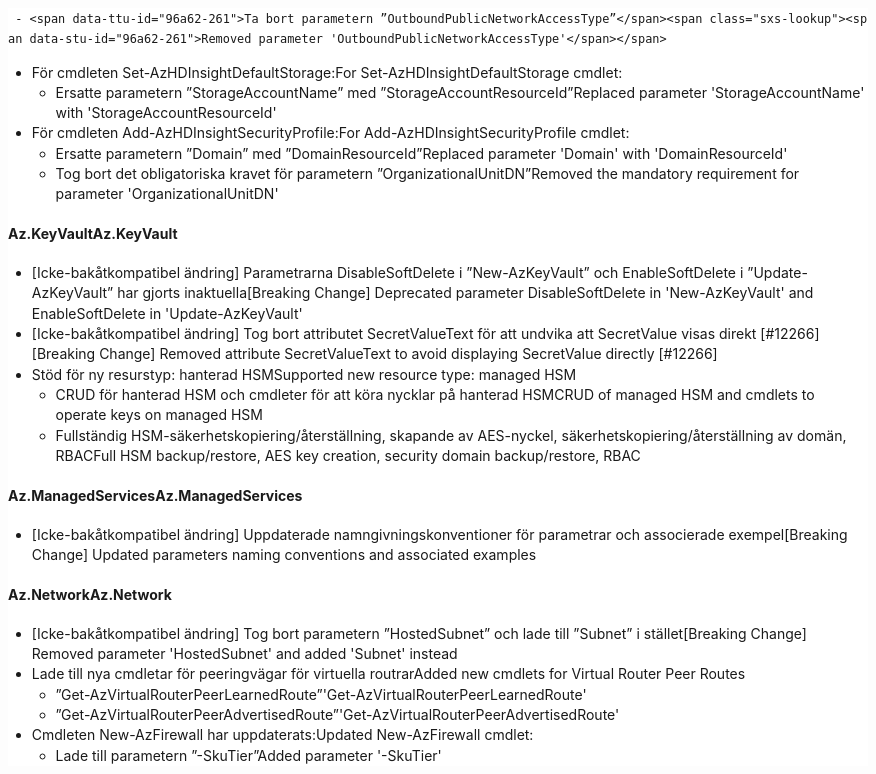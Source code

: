      - <span data-ttu-id="96a62-261">Ta bort parametern ”OutboundPublicNetworkAccessType”</span><span class="sxs-lookup"><span data-stu-id="96a62-261">Removed parameter 'OutboundPublicNetworkAccessType'</span></span>
* <span data-ttu-id="96a62-262">För cmdleten Set-AzHDInsightDefaultStorage:</span><span class="sxs-lookup"><span data-stu-id="96a62-262">For Set-AzHDInsightDefaultStorage cmdlet:</span></span>
    - <span data-ttu-id="96a62-263">Ersatte parametern ”StorageAccountName” med ”StorageAccountResourceId”</span><span class="sxs-lookup"><span data-stu-id="96a62-263">Replaced parameter 'StorageAccountName' with 'StorageAccountResourceId'</span></span>
* <span data-ttu-id="96a62-264">För cmdleten Add-AzHDInsightSecurityProfile:</span><span class="sxs-lookup"><span data-stu-id="96a62-264">For Add-AzHDInsightSecurityProfile cmdlet:</span></span>
    - <span data-ttu-id="96a62-265">Ersatte parametern ”Domain” med ”DomainResourceId”</span><span class="sxs-lookup"><span data-stu-id="96a62-265">Replaced parameter 'Domain' with 'DomainResourceId'</span></span>
    - <span data-ttu-id="96a62-266">Tog bort det obligatoriska kravet för parametern ”OrganizationalUnitDN”</span><span class="sxs-lookup"><span data-stu-id="96a62-266">Removed the mandatory requirement for parameter 'OrganizationalUnitDN'</span></span>

#### <a name="azkeyvault"></a><span data-ttu-id="96a62-267">Az.KeyVault</span><span class="sxs-lookup"><span data-stu-id="96a62-267">Az.KeyVault</span></span>
* <span data-ttu-id="96a62-268">[Icke-bakåtkompatibel ändring] Parametrarna DisableSoftDelete i ”New-AzKeyVault” och EnableSoftDelete i ”Update-AzKeyVault” har gjorts inaktuella</span><span class="sxs-lookup"><span data-stu-id="96a62-268">[Breaking Change] Deprecated parameter DisableSoftDelete in 'New-AzKeyVault' and EnableSoftDelete in 'Update-AzKeyVault'</span></span>
* <span data-ttu-id="96a62-269">[Icke-bakåtkompatibel ändring] Tog bort attributet SecretValueText för att undvika att SecretValue visas direkt [#12266]</span><span class="sxs-lookup"><span data-stu-id="96a62-269">[Breaking Change] Removed attribute SecretValueText to avoid displaying SecretValue directly [#12266]</span></span>
* <span data-ttu-id="96a62-270">Stöd för ny resurstyp: hanterad HSM</span><span class="sxs-lookup"><span data-stu-id="96a62-270">Supported new resource type: managed HSM</span></span>
    - <span data-ttu-id="96a62-271">CRUD för hanterad HSM och cmdleter för att köra nycklar på hanterad HSM</span><span class="sxs-lookup"><span data-stu-id="96a62-271">CRUD of managed HSM and cmdlets to operate keys on managed HSM</span></span>
    - <span data-ttu-id="96a62-272">Fullständig HSM-säkerhetskopiering/återställning, skapande av AES-nyckel, säkerhetskopiering/återställning av domän, RBAC</span><span class="sxs-lookup"><span data-stu-id="96a62-272">Full HSM backup/restore, AES key creation, security domain backup/restore, RBAC</span></span>

#### <a name="azmanagedservices"></a><span data-ttu-id="96a62-273">Az.ManagedServices</span><span class="sxs-lookup"><span data-stu-id="96a62-273">Az.ManagedServices</span></span>
* <span data-ttu-id="96a62-274">[Icke-bakåtkompatibel ändring] Uppdaterade namngivningskonventioner för parametrar och associerade exempel</span><span class="sxs-lookup"><span data-stu-id="96a62-274">[Breaking Change] Updated parameters naming conventions and associated examples</span></span>

#### <a name="aznetwork"></a><span data-ttu-id="96a62-275">Az.Network</span><span class="sxs-lookup"><span data-stu-id="96a62-275">Az.Network</span></span>
* <span data-ttu-id="96a62-276">[Icke-bakåtkompatibel ändring] Tog bort parametern ”HostedSubnet” och lade till ”Subnet” i stället</span><span class="sxs-lookup"><span data-stu-id="96a62-276">[Breaking Change] Removed parameter 'HostedSubnet' and added 'Subnet' instead</span></span>
* <span data-ttu-id="96a62-277">Lade till nya cmdletar för peeringvägar för virtuella routrar</span><span class="sxs-lookup"><span data-stu-id="96a62-277">Added new cmdlets for Virtual Router Peer Routes</span></span>
    - <span data-ttu-id="96a62-278">”Get-AzVirtualRouterPeerLearnedRoute”</span><span class="sxs-lookup"><span data-stu-id="96a62-278">'Get-AzVirtualRouterPeerLearnedRoute'</span></span>
    - <span data-ttu-id="96a62-279">”Get-AzVirtualRouterPeerAdvertisedRoute”</span><span class="sxs-lookup"><span data-stu-id="96a62-279">'Get-AzVirtualRouterPeerAdvertisedRoute'</span></span>
* <span data-ttu-id="96a62-280">Cmdleten New-AzFirewall har uppdaterats:</span><span class="sxs-lookup"><span data-stu-id="96a62-280">Updated New-AzFirewall cmdlet:</span></span>
    - <span data-ttu-id="96a62-281">Lade till parametern ”-SkuTier”</span><span class="sxs-lookup"><span data-stu-id="96a62-281">Added parameter '-SkuTier'</span></span>